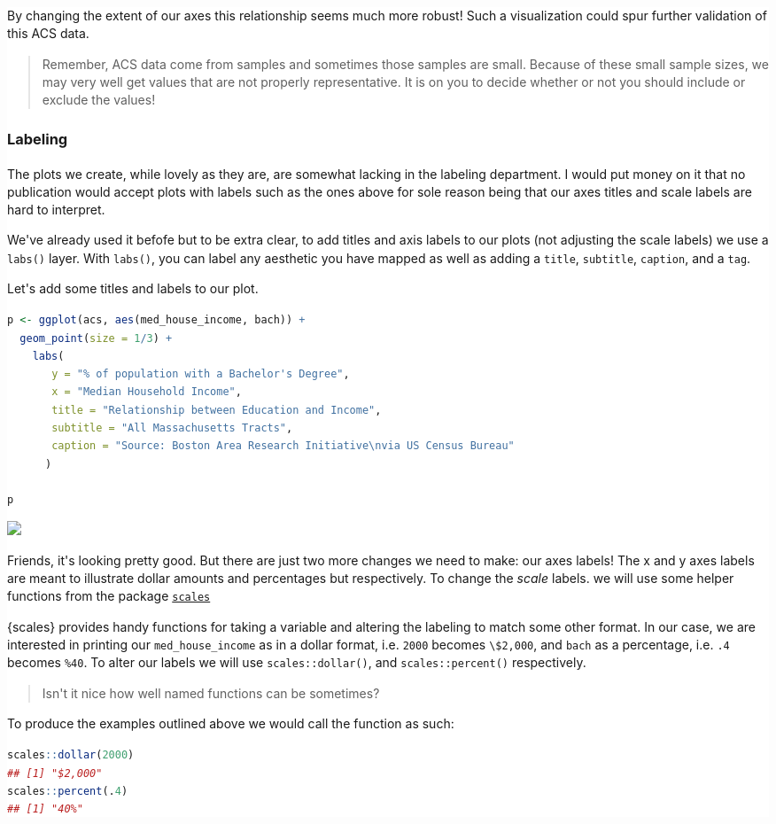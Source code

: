 By changing the extent of our axes this relationship seems much more robust! Such a visualization could spur further validation of this ACS data.

> Remember, ACS data come from samples and sometimes those samples are small. Because of these small sample sizes, we may very well get values that are not properly representative. It is on you to decide whether or not you should include or exclude the values!

### Labeling

The plots we create, while lovely as they are, are somewhat lacking in the labeling department. I would put money on it that no publication would accept plots with labels such as the ones above for sole reason being that our axes titles and scale labels are hard to interpret. 

We've already used it befofe but to be extra clear, to add titles and axis labels to our plots (not adjusting the scale labels) we use a `labs()` layer. With `labs()`, you can label any aesthetic you have mapped as well as adding a `title`, `subtitle`, `caption`, and a `tag`.

Let's add some titles and labels to our plot.


```r
p <- ggplot(acs, aes(med_house_income, bach)) +
  geom_point(size = 1/3) +
    labs(
       y = "% of population with a Bachelor's Degree",
       x = "Median Household Income",
       title = "Relationship between Education and Income",
       subtitle = "All Massachusetts Tracts",
       caption = "Source: Boston Area Research Initiative\nvia US Census Bureau"
      )

p
```

<img src="04c-grammar-II_files/figure-html/unnamed-chunk-9-1.png" width="672" />

Friends, it's looking pretty good. But there are just two more changes we need to make: our axes labels! The x and y axes labels are meant to illustrate dollar amounts and percentages but respectively. To change the _scale_ labels. we will use some helper functions from the package [`scales`](https://scales.r-lib.org/)

{scales} provides handy functions for taking a variable and altering the labeling to match some other format. In our case, we are interested in printing our `med_house_income` as in a dollar format, i.e. `2000` becomes `\$2,000`, and `bach` as a percentage, i.e. `.4` becomes `%40`. To alter our labels we will use `scales::dollar()`, and `scales::percent()` respectively.

> Isn't it nice how well named functions can be sometimes?

To produce the examples outlined above we would call the function as such:


```r
scales::dollar(2000)
## [1] "$2,000"
scales::percent(.4)
## [1] "40%"
```


[^lims]: https://ggplot2.tidyverse.org/reference/lims
[^facet]: https://ggplot2.tidyverse.org/reference/facet_grid.html